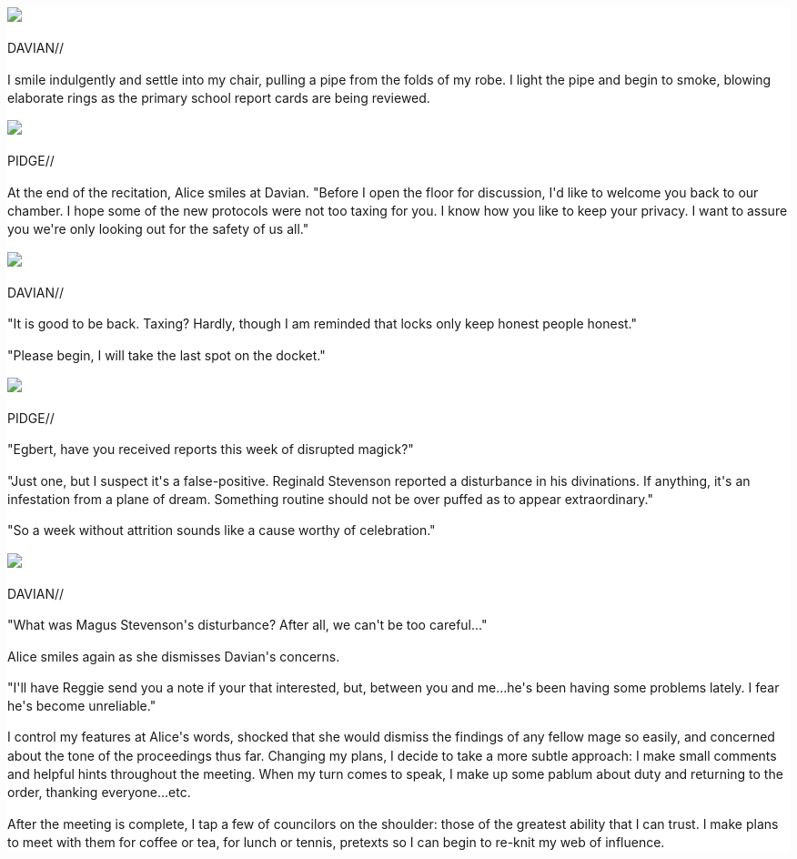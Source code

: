 <div class="chat-box">
<img src="{{ site.url }}/assets/tb/davian.jpg" class="chat-portrait" />
<p class="ppl-sez">DAVIAN//</p>
<p class="ppl-sez">I smile indulgently and settle into my chair, pulling a pipe from the folds of my robe. I light the pipe and begin to smoke, blowing elaborate rings as the primary school report cards are being reviewed.</p>
</div>

<div class="chat-box">
<img src="{{ site.url }}/assets/tb/pidge.jpg" class="chat-portrait" />
<p class="ppl-sez">PIDGE//</p>
<p class="ppl-sez">At the end of the recitation, Alice smiles at Davian. "Before I open the floor for discussion, I'd like to welcome you back to our chamber. I hope some of the new protocols were not too taxing for you. I know how you like to keep your privacy. I want to assure you we're only looking out for the safety of us all."</p>
</div>

<div class="chat-box">
<img src="{{ site.url }}/assets/tb/davian.jpg" class="chat-portrait" />
<p class="ppl-sez">DAVIAN//</p>
<p class="ppl-sez">"It is good to be back. Taxing? Hardly, though I am reminded that locks only keep honest people honest."</p>
<p class="ppl-sez">"Please begin, I will take the last spot on the docket."</p>
</div>

<div class="chat-box">
<img src="{{ site.url }}/assets/tb/pidge.jpg" class="chat-portrait" />
<p class="ppl-sez">PIDGE//</p>
<p class="ppl-sez">"Egbert, have you received reports this week of disrupted magick?"</p>
<p class="ppl-sez">"Just one, but I suspect it's a false-positive. Reginald Stevenson reported a disturbance in his divinations. If anything, it's an infestation from a plane of dream. Something routine should not be over puffed as to appear extraordinary."</p>
<p class="ppl-sez">"So a week without attrition sounds like a cause worthy of celebration."</p>
</div>

<div class="chat-box">
<img src="{{ site.url }}/assets/tb/davian.jpg" class="chat-portrait" />
<p class="ppl-sez">DAVIAN//</p>
<p class="ppl-sez">"What was Magus Stevenson's disturbance? After all, we can't be too careful..."</p>
<p class="ppl-sez">Alice smiles again as she dismisses Davian's concerns.</p>
<p class="ppl-sez">"I'll have Reggie send you a note if your that interested, but, between you and me...he's been having some problems lately. I fear he's become unreliable."</p>
<p class="ppl-sez">I control my features at Alice's words, shocked that she would dismiss the findings of any fellow mage so easily, and concerned about the tone of the proceedings thus far. Changing my plans, I decide to take a more subtle approach: I make small comments and helpful hints throughout the meeting. When my turn comes to speak, I make up some pablum about duty and returning to the order, thanking everyone...etc. </p>
<p class="ppl-sez">After the meeting is complete, I tap a few of councilors on the shoulder: those of the greatest ability that I can trust. I make plans to meet with them for coffee or tea, for lunch or tennis, pretexts so I can begin to re-knit my web of influence. </p>
</div>
